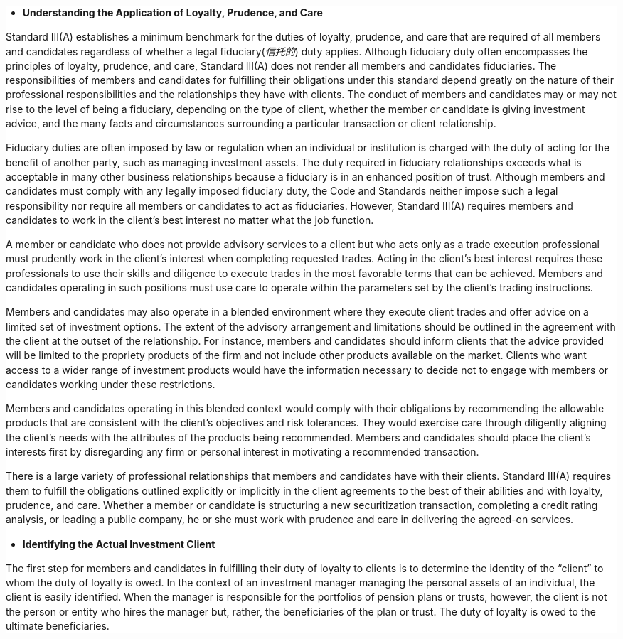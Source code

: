 - **Understanding the Application of Loyalty, Prudence, and Care**

Standard III(A) establishes a minimum benchmark for the duties of loyalty, prudence, and care that are required of all members and candidates regardless of whether a legal fiduciary(*信托的*) duty applies. Although fiduciary duty often encompasses the principles of loyalty, prudence, and care, Standard III(A) does not render all members and candidates fiduciaries. The responsibilities of members and candidates for fulfilling their obligations under this standard depend greatly on the nature of their professional responsibilities and the relationships they have with clients. The conduct of members and candidates may or may not rise to the level of being a fiduciary, depending on the type of client, whether the member or candidate is giving investment advice, and the many facts and circumstances surrounding a particular transaction or client relationship.

Fiduciary duties are often imposed by law or regulation when an individual or institution is charged with the duty of acting for the benefit of another party, such as managing investment assets. The duty required in fiduciary relationships exceeds what is acceptable in many other business relationships because a fiduciary is in an enhanced position of trust. Although members and candidates must comply with any legally imposed fiduciary duty, the Code and Standards neither impose such a legal responsibility nor require all members or candidates to act as fiduciaries. However, Standard III(A) requires members and candidates to work in the client’s best interest no matter what the job function.

A member or candidate who does not provide advisory services to a client but who acts only as a trade execution professional must prudently work in the client’s interest when completing requested trades. Acting in the client’s best interest requires these professionals to use their skills and diligence to execute trades in the most favorable terms that can be achieved. Members and candidates operating in such positions must use care to operate within the parameters set by the client’s trading instructions.

Members and candidates may also operate in a blended environment where they execute client trades and offer advice on a limited set of investment options. The extent of the advisory arrangement and limitations should be outlined in the agreement with the client at the outset of the relationship. For instance, members and candidates should inform clients that the advice provided will be limited to the propriety products of the firm and not include other products available on the market. Clients who want access to a wider range of investment products would have the information necessary to decide not to engage with members or candidates working under these restrictions.

Members and candidates operating in this blended context would comply with their obligations by recommending the allowable products that are consistent with the client’s objectives and risk tolerances. They would exercise care through diligently aligning the client’s needs with the attributes of the products being recommended. Members and candidates should place the client’s interests first by disregarding any firm or personal interest in motivating a recommended transaction.

There is a large variety of professional relationships that members and candidates have with their clients. Standard III(A) requires them to fulfill the obligations outlined explicitly or implicitly in the client agreements to the best of their abilities and with loyalty, prudence, and care. Whether a member or candidate is structuring a new securitization transaction, completing a credit rating analysis, or leading a public company, he or she must work with prudence and care in delivering the agreed-on services.

- **Identifying the Actual Investment Client**

The first step for members and candidates in fulfilling their duty of loyalty to clients is to determine the identity of the “client” to whom the duty of loyalty is owed. In the context of an investment manager managing the personal assets of an individual, the client is easily identified. When the manager is responsible for the portfolios of pension plans or trusts, however, the client is not the person or entity who hires the manager but, rather, the beneficiaries of the plan or trust. The duty of loyalty is owed to the ultimate beneficiaries.
